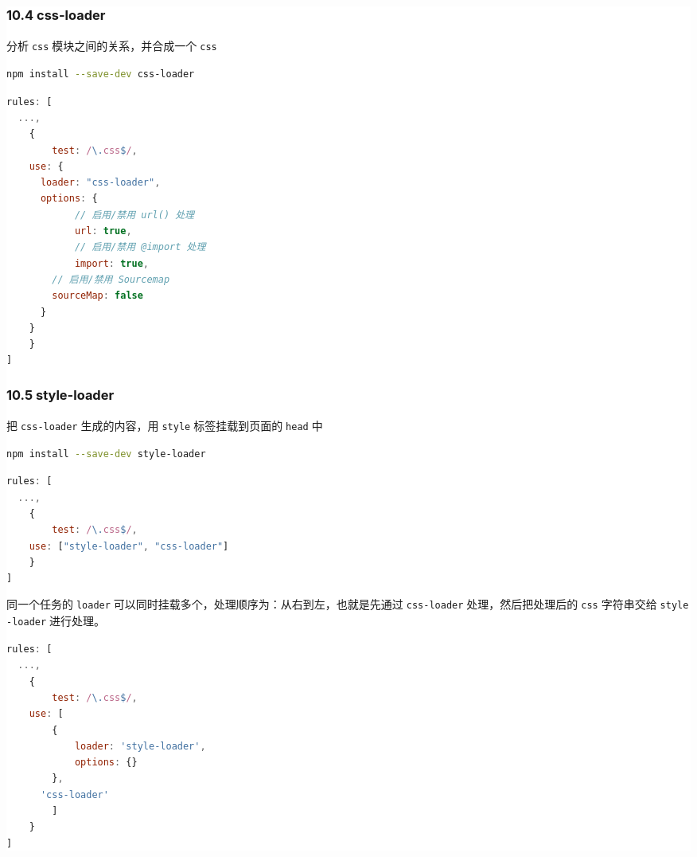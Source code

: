 ### 10.4 css-loader

 

分析 `css` 模块之间的关系，并合成⼀个 `css`

```bash
npm install --save-dev css-loader
```

```js
rules: [
  ...,
	{
		test: /\.css$/,
    use: {
      loader: "css-loader",
      options: {
  			// 启用/禁用 url() 处理
  			url: true,
  			// 启用/禁用 @import 处理
  			import: true,
        // 启用/禁用 Sourcemap
        sourceMap: false
      }
    }
	}
]
```

### 10.5 style-loader

 

把 `css-loader` 生成的内容，用 `style` 标签挂载到⻚面的 `head` 中

```bash
npm install --save-dev style-loader
```

```js
rules: [
  ...,
	{
		test: /\.css$/,
    use: ["style-loader", "css-loader"]
	}
]
```

同一个任务的 `loader` 可以同时挂载多个，处理顺序为：从右到左，也就是先通过 `css-loader` 处理，然后把处理后的 `css` 字符串交给 `style-loader` 进行处理。

```js
rules: [
  ...,
	{
		test: /\.css$/,
    use: [
  		{
  			loader: 'style-loader',
  			options: {}
  		},
      'css-loader'
		]
	}
]
```

